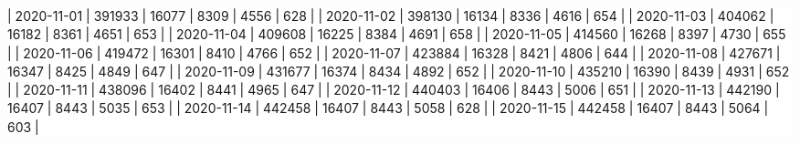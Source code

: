 | 2020-11-01 | 391933 | 16077 | 8309 | 4556 | 628 |
| 2020-11-02 | 398130 | 16134 | 8336 | 4616 | 654 |
| 2020-11-03 | 404062 | 16182 | 8361 | 4651 | 653 |
| 2020-11-04 | 409608 | 16225 | 8384 | 4691 | 658 |
| 2020-11-05 | 414560 | 16268 | 8397 | 4730 | 655 |
| 2020-11-06 | 419472 | 16301 | 8410 | 4766 | 652 |
| 2020-11-07 | 423884 | 16328 | 8421 | 4806 | 644 |
| 2020-11-08 | 427671 | 16347 | 8425 | 4849 | 647 |
| 2020-11-09 | 431677 | 16374 | 8434 | 4892 | 652 |
| 2020-11-10 | 435210 | 16390 | 8439 | 4931 | 652 |
| 2020-11-11 | 438096 | 16402 | 8441 | 4965 | 647 |
| 2020-11-12 | 440403 | 16406 | 8443 | 5006 | 651 |
| 2020-11-13 | 442190 | 16407 | 8443 | 5035 | 653 |
| 2020-11-14 | 442458 | 16407 | 8443 | 5058 | 628 |
| 2020-11-15 | 442458 | 16407 | 8443 | 5064 | 603 |
